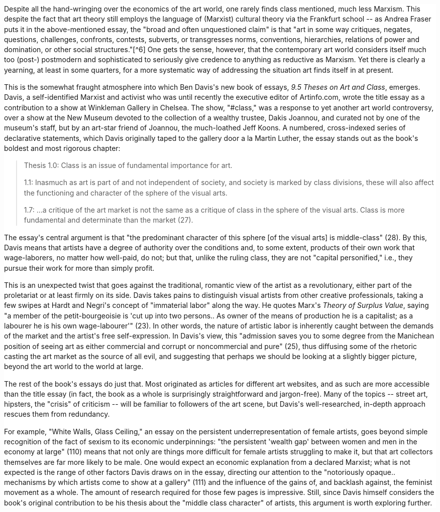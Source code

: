Despite all the hand-wringing over the economics of the art world, one rarely finds class mentioned, much less Marxism. This despite the fact that art theory still employs the language of (Marxist) cultural theory via the Frankfurt school -- as Andrea Fraser puts it in the above-mentioned essay, the "broad and often unquestioned claim" is that "art in some way critiques, negates, questions, challenges, confronts, contests, subverts, or transgresses norms, conventions, hierarchies, relations of power and domination, or other social structures."[^6] One gets the sense, however, that the contemporary art world considers itself much too (post-) postmodern and sophisticated to seriously give credence to anything as reductive as Marxism. Yet there is clearly a yearning, at least in some quarters, for a more systematic way of addressing the situation art finds itself in at present.

This is the somewhat fraught atmosphere into which Ben Davis's new book of essays, *9.5 Theses on Art and Class*, emerges. Davis, a self-identified Marxist and activist who was until recently the executive editor of Artinfo.com, wrote the title essay as a contribution to a show at Winkleman Gallery in Chelsea. The show, "#class," was a response to yet another art world controversy, over a show at the New Museum devoted to the collection of a wealthy trustee, Dakis Joannou, and curated not by one of the museum's staff, but by an art-star friend of Joannou, the much-loathed Jeff Koons. A numbered, cross-indexed series of declarative statements, which Davis originally taped to the gallery door a la Martin Luther, the essay stands out as the book's boldest and most rigorous chapter:

>Thesis 1.0: Class is an issue of fundamental importance for art.
>
>1.1: Inasmuch as art is part of and not independent of society, and society is marked by class divisions, these will also affect the functioning and character of the sphere of the visual arts.
>
>1.7: ...a critique of the art market is not the same as a critique of class in the sphere of the visual arts. Class is more fundamental and determinate than the market (27).

The essay's central argument is that "the predominant character of this sphere [of the visual arts] is middle-class" (28). By this, Davis means that artists have a degree of authority over the conditions and, to some extent, products of their own work that wage-laborers, no matter how well-paid, do not; but that, unlike the ruling class, they are not "capital personified," i.e., they pursue their work for more than simply profit.

This is an unexpected twist that goes against the traditional, romantic view of the artist as a revolutionary, either part of the proletariat or at least firmly on its side. Davis takes pains to distinguish visual artists from other creative professionals, taking a few swipes at Hardt and Negri's concept of "immaterial labor" along the way. He quotes Marx's *Theory of Surplus Value*, saying "a member of the petit-bourgeoisie is 'cut up into two persons.. As owner of the means of production he is a capitalist; as a labourer he is his own wage-labourer'" (23). In other words, the nature of artistic labor is inherently caught between the demands of the market and the artist's free self-expression. In Davis's view, this "admission saves you to some degree from the Manichean position of seeing art as either commercial and corrupt or noncommercial and pure" (25), thus diffusing some of the rhetoric casting the art market as the source of all evil, and suggesting that perhaps we should be looking at a slightly bigger picture, beyond the art world to the world at large.

The rest of the book's essays do just that. Most originated as articles for different art websites, and as such are more accessible than the title essay (in fact, the book as a whole is surprisingly straightforward and jargon-free). Many of the topics -- street art, hipsters, the "crisis" of criticism -- will be familiar to followers of the art scene, but Davis's well-researched, in-depth approach rescues them from redundancy.

For example, "White Walls, Glass Ceiling," an essay on the persistent underrepresentation of female artists, goes beyond simple recognition of the fact of sexism to its economic underpinnings: "the persistent 'wealth gap' between women and men in the economy at large" (110) means that not only are things more difficult for female artists struggling to make it, but that art collectors themselves are far more likely to be male. One would expect an economic explanation from a declared Marxist; what is not expected is the range of other factors Davis draws on in the essay, directing our attention to the "notoriously opaque.. mechanisms by which artists come to show at a gallery" (111) and the influence of the gains of, and backlash against, the feminist movement as a whole. The amount of research required for those few pages is impressive. Still, since Davis himself considers the book's original contribution to be his thesis about the "middle class character" of artists, this argument is worth exploring further.
